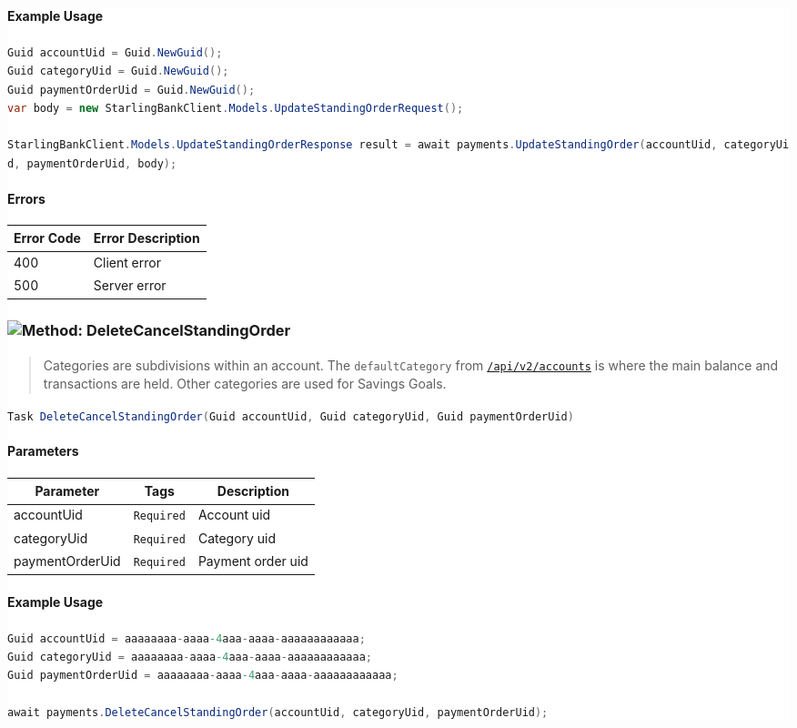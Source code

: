 
#### Example Usage

```csharp
Guid accountUid = Guid.NewGuid();
Guid categoryUid = Guid.NewGuid();
Guid paymentOrderUid = Guid.NewGuid();
var body = new StarlingBankClient.Models.UpdateStandingOrderRequest();

StarlingBankClient.Models.UpdateStandingOrderResponse result = await payments.UpdateStandingOrder(accountUid, categoryUid, paymentOrderUid, body);

```

#### Errors

| Error Code | Error Description |
|------------|-------------------|
| 400 | Client error |
| 500 | Server error |


### <a name="delete_cancel_standing_order"></a>![Method: ](https://www.collaborotech.com/img/method.png "StarlingBankClient.Tests.Controllers.PaymentsController.DeleteCancelStandingOrder") DeleteCancelStandingOrder

> Categories are subdivisions within an account.
> The `defaultCategory` from [`/api/v2/accounts`](#operations-tag-Accounts) is where the main balance and transactions are held.
> Other categories are used for Savings Goals.


```csharp
Task DeleteCancelStandingOrder(Guid accountUid, Guid categoryUid, Guid paymentOrderUid)
```

#### Parameters

| Parameter | Tags | Description |
|-----------|------|-------------|
| accountUid |  ``` Required ```  | Account uid |
| categoryUid |  ``` Required ```  | Category uid |
| paymentOrderUid |  ``` Required ```  | Payment order uid |


#### Example Usage

```csharp
Guid accountUid = aaaaaaaa-aaaa-4aaa-aaaa-aaaaaaaaaaaa;
Guid categoryUid = aaaaaaaa-aaaa-4aaa-aaaa-aaaaaaaaaaaa;
Guid paymentOrderUid = aaaaaaaa-aaaa-4aaa-aaaa-aaaaaaaaaaaa;

await payments.DeleteCancelStandingOrder(accountUid, categoryUid, paymentOrderUid);

```
